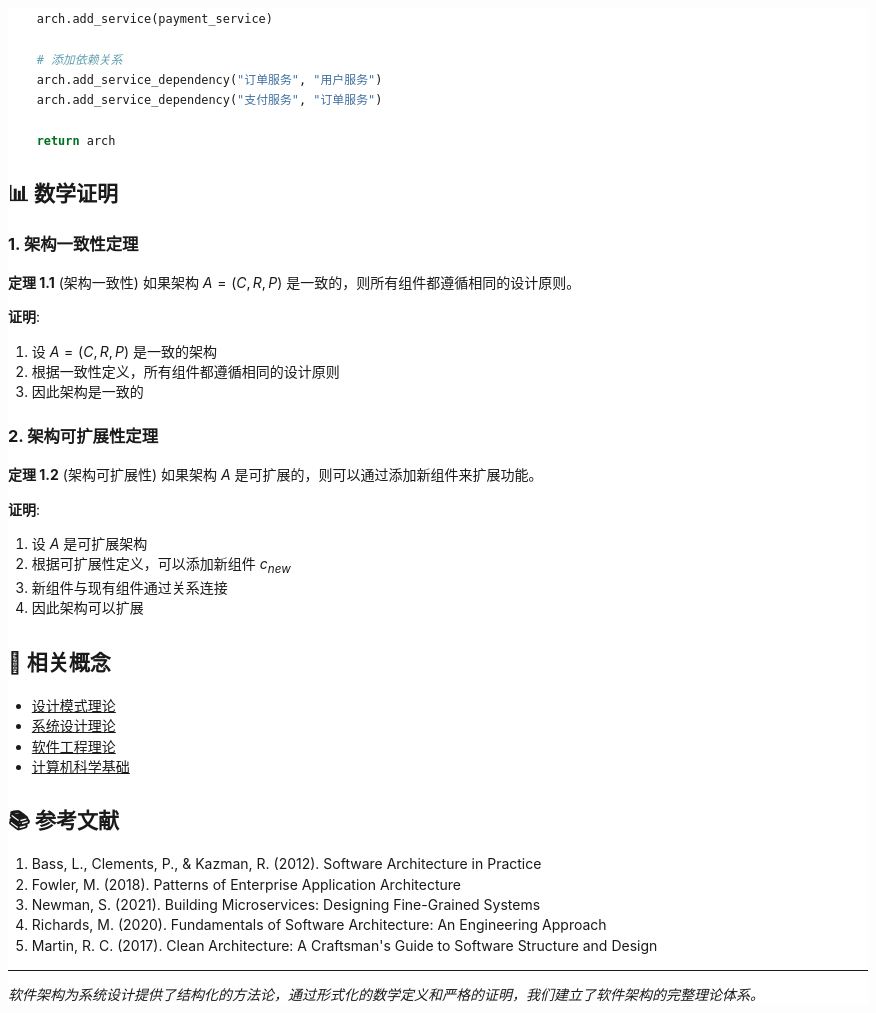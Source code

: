 ```python
    arch.add_service(payment_service)
    
    # 添加依赖关系
    arch.add_service_dependency("订单服务", "用户服务")
    arch.add_service_dependency("支付服务", "订单服务")
    
    return arch
```

## 📊 数学证明

### 1. 架构一致性定理

**定理 1.1** (架构一致性)
如果架构 $A = (C, R, P)$ 是一致的，则所有组件都遵循相同的设计原则。

**证明**:

1. 设 $A = (C, R, P)$ 是一致的架构
2. 根据一致性定义，所有组件都遵循相同的设计原则
3. 因此架构是一致的

### 2. 架构可扩展性定理

**定理 1.2** (架构可扩展性)
如果架构 $A$ 是可扩展的，则可以通过添加新组件来扩展功能。

**证明**:

1. 设 $A$ 是可扩展架构
2. 根据可扩展性定义，可以添加新组件 $c_{new}$
3. 新组件与现有组件通过关系连接
4. 因此架构可以扩展

## 🔗 相关概念

- [设计模式理论](../03-01-设计模式/README.md)
- [系统设计理论](../03-03-系统设计/README.md)
- [软件工程理论](../03-04-软件工程/README.md)
- [计算机科学基础](../02-计算机科学/README.md)

## 📚 参考文献

1. Bass, L., Clements, P., & Kazman, R. (2012). Software Architecture in Practice
2. Fowler, M. (2018). Patterns of Enterprise Application Architecture
3. Newman, S. (2021). Building Microservices: Designing Fine-Grained Systems
4. Richards, M. (2020). Fundamentals of Software Architecture: An Engineering Approach
5. Martin, R. C. (2017). Clean Architecture: A Craftsman's Guide to Software Structure and Design

---

*软件架构为系统设计提供了结构化的方法论，通过形式化的数学定义和严格的证明，我们建立了软件架构的完整理论体系。*
